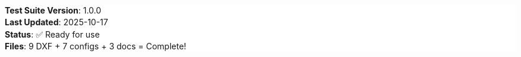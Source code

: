 
**Test Suite Version**: 1.0.0  
**Last Updated**: 2025-10-17  
**Status**: ✅ Ready for use  
**Files**: 9 DXF + 7 configs + 3 docs = Complete!

